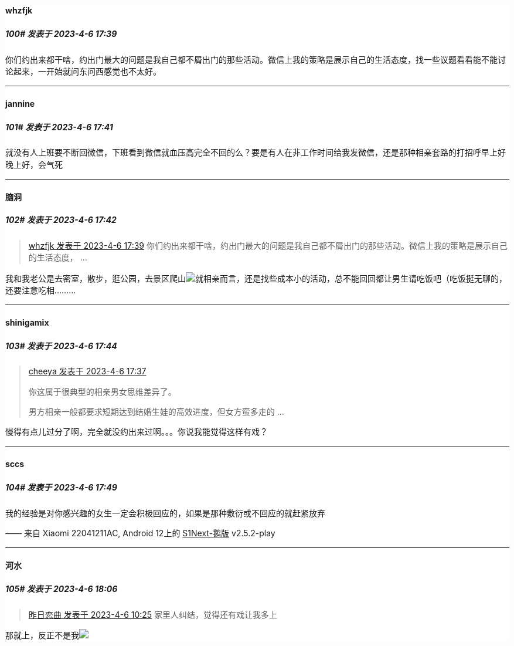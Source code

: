 ####  whzfjk  
##### 100#       发表于 2023-4-6 17:39

你们约出来都干啥，约出门最大的问题是我自己都不屑出门的那些活动。微信上我的策略是展示自己的生活态度，找一些议题看看能不能讨论起来，一开始就问东问西感觉也不太好。

*****

####  jannine  
##### 101#       发表于 2023-4-6 17:41

就没有人上班要不断回微信，下班看到微信就血压高完全不回的么？要是有人在非工作时间给我发微信，还是那种相亲套路的打招呼早上好晚上好，会气死

*****

####  脑洞  
##### 102#       发表于 2023-4-6 17:42

<blockquote><a href="httphttps://bbs.saraba1st.com/2b/forum.php?mod=redirect&amp;goto=findpost&amp;pid=60354991&amp;ptid=2127630" target="_blank">whzfjk 发表于 2023-4-6 17:39</a>
你们约出来都干啥，约出门最大的问题是我自己都不屑出门的那些活动。微信上我的策略是展示自己的生活态度， ...</blockquote>
我和我老公是去密室，散步，逛公园，去景区爬山<img src="https://static.saraba1st.com/image/smiley/animal2017/029.png" referrerpolicy="no-referrer">就相亲而言，还是找些成本小的活动，总不能回回都让男生请吃饭吧（吃饭挺无聊的，还要注意吃相………

*****

####  shinigamix  
##### 103#       发表于 2023-4-6 17:44

<blockquote><a href="httphttps://bbs.saraba1st.com/2b/forum.php?mod=redirect&amp;goto=findpost&amp;pid=60354964&amp;ptid=2127630" target="_blank">cheeya 发表于 2023-4-6 17:37</a>

你这属于很典型的相亲男女思维差异了。

男方相亲一般都要求短期达到结婚生娃的高效进度，但女方蛮多走的 ...</blockquote>
慢得有点儿过分了啊，完全就没约出来过啊。。。你说我能觉得这样有戏？

*****

####  sccs  
##### 104#       发表于 2023-4-6 17:49

我的经验是对你感兴趣的女生一定会积极回应的，如果是那种敷衍或不回应的就赶紧放弃

—— 来自 Xiaomi 22041211AC, Android 12上的 [S1Next-鹅版](https://github.com/ykrank/S1-Next/releases) v2.5.2-play

*****

####  河水  
##### 105#       发表于 2023-4-6 18:06

<blockquote><a href="httphttps://bbs.saraba1st.com/2b/forum.php?mod=redirect&amp;goto=findpost&amp;pid=60349787&amp;ptid=2127630" target="_blank">昨日恋曲 发表于 2023-4-6 10:25</a>
家里人纠结，觉得还有戏让我多上</blockquote>
那就上，反正不是我<img src="https://static.saraba1st.com/image/smiley/face2017/065.png" referrerpolicy="no-referrer">
